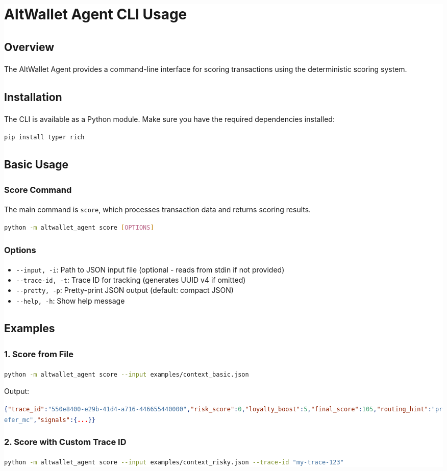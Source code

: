 # AltWallet Agent CLI Usage

## Overview

The AltWallet Agent provides a command-line interface for scoring transactions using the deterministic scoring system.

## Installation

The CLI is available as a Python module. Make sure you have the required dependencies installed:

```bash
pip install typer rich
```

## Basic Usage

### Score Command

The main command is `score`, which processes transaction data and returns scoring results.

```bash
python -m altwallet_agent score [OPTIONS]
```

### Options

- `--input, -i`: Path to JSON input file (optional - reads from stdin if not provided)
- `--trace-id, -t`: Trace ID for tracking (generates UUID v4 if omitted)
- `--pretty, -p`: Pretty-print JSON output (default: compact JSON)
- `--help, -h`: Show help message

## Examples

### 1. Score from File

```bash
python -m altwallet_agent score --input examples/context_basic.json
```

Output:
```json
{"trace_id":"550e8400-e29b-41d4-a716-446655440000","risk_score":0,"loyalty_boost":5,"final_score":105,"routing_hint":"prefer_mc","signals":{...}}
```

### 2. Score with Custom Trace ID

```bash
python -m altwallet_agent score --input examples/context_risky.json --trace-id "my-trace-123"
```
